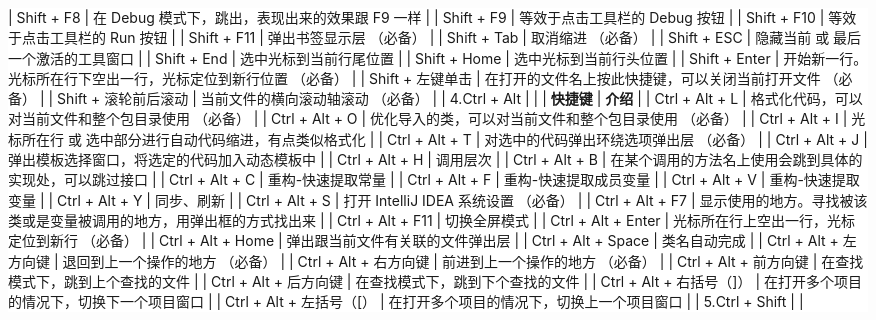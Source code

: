| Shift + F8                                       | 在 Debug 模式下，跳出，表现出来的效果跟 F9 一样              |
| Shift + F9                                       | 等效于点击工具栏的 Debug 按钮                                |
| Shift + F10                                      | 等效于点击工具栏的 Run 按钮                                  |
| Shift + F11                                      | 弹出书签显示层 （必备）                                      |
| Shift + Tab                                      | 取消缩进 （必备）                                            |
| Shift + ESC                                      | 隐藏当前 或 最后一个激活的工具窗口                           |
| Shift + End                                      | 选中光标到当前行尾位置                                       |
| Shift + Home                                     | 选中光标到当前行头位置                                       |
| Shift + Enter                                    | 开始新一行。光标所在行下空出一行，光标定位到新行位置 （必备） |
| Shift + 左键单击                                 | 在打开的文件名上按此快捷键，可以关闭当前打开文件 （必备）    |
| Shift + 滚轮前后滚动                             | 当前文件的横向滚动轴滚动 （必备）                            |
| 4.Ctrl + Alt                                     |                                                              |
| **快捷键**                                       | **介绍**                                                     |
| Ctrl + Alt + L                                   | 格式化代码，可以对当前文件和整个包目录使用 （必备）          |
| Ctrl + Alt + O                                   | 优化导入的类，可以对当前文件和整个包目录使用 （必备）        |
| Ctrl + Alt + I                                   | 光标所在行 或 选中部分进行自动代码缩进，有点类似格式化       |
| Ctrl + Alt + T                                   | 对选中的代码弹出环绕选项弹出层 （必备）                      |
| Ctrl + Alt + J                                   | 弹出模板选择窗口，将选定的代码加入动态模板中                 |
| Ctrl + Alt + H                                   | 调用层次                                                     |
| Ctrl + Alt + B                                   | 在某个调用的方法名上使用会跳到具体的实现处，可以跳过接口     |
| Ctrl + Alt + C                                   | 重构-快速提取常量                                            |
| Ctrl + Alt + F                                   | 重构-快速提取成员变量                                        |
| Ctrl + Alt + V                                   | 重构-快速提取变量                                            |
| Ctrl + Alt + Y                                   | 同步、刷新                                                   |
| Ctrl + Alt + S                                   | 打开 IntelliJ IDEA 系统设置 （必备）                         |
| Ctrl + Alt + F7                                  | 显示使用的地方。寻找被该类或是变量被调用的地方，用弹出框的方式找出来 |
| Ctrl + Alt + F11                                 | 切换全屏模式                                                 |
| Ctrl + Alt + Enter                               | 光标所在行上空出一行，光标定位到新行 （必备）                |
| Ctrl + Alt + Home                                | 弹出跟当前文件有关联的文件弹出层                             |
| Ctrl + Alt + Space                               | 类名自动完成                                                 |
| Ctrl + Alt + 左方向键                            | 退回到上一个操作的地方 （必备）                              |
| Ctrl + Alt + 右方向键                            | 前进到上一个操作的地方 （必备）                              |
| Ctrl + Alt + 前方向键                            | 在查找模式下，跳到上个查找的文件                             |
| Ctrl + Alt + 后方向键                            | 在查找模式下，跳到下个查找的文件                             |
| Ctrl + Alt + 右括号（]）                         | 在打开多个项目的情况下，切换下一个项目窗口                   |
| Ctrl + Alt + 左括号（[）                         | 在打开多个项目的情况下，切换上一个项目窗口                   |
| 5.Ctrl + Shift                                   |                                                              |